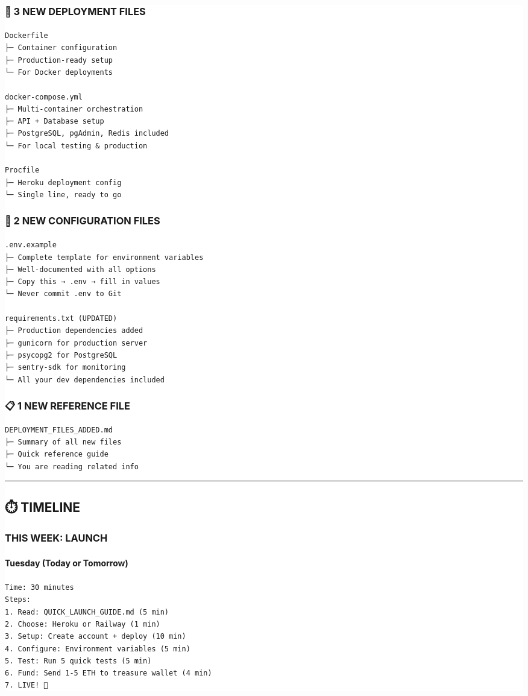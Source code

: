 ### 🐳 3 NEW DEPLOYMENT FILES
```
Dockerfile
├─ Container configuration
├─ Production-ready setup
└─ For Docker deployments

docker-compose.yml
├─ Multi-container orchestration
├─ API + Database setup
├─ PostgreSQL, pgAdmin, Redis included
└─ For local testing & production

Procfile
├─ Heroku deployment config
└─ Single line, ready to go
```

### 🔧 2 NEW CONFIGURATION FILES
```
.env.example
├─ Complete template for environment variables
├─ Well-documented with all options
├─ Copy this → .env → fill in values
└─ Never commit .env to Git

requirements.txt (UPDATED)
├─ Production dependencies added
├─ gunicorn for production server
├─ psycopg2 for PostgreSQL
├─ sentry-sdk for monitoring
└─ All your dev dependencies included
```

### 📋 1 NEW REFERENCE FILE
```
DEPLOYMENT_FILES_ADDED.md
├─ Summary of all new files
├─ Quick reference guide
└─ You are reading related info
```

---

## ⏱️ TIMELINE

### **THIS WEEK: LAUNCH**

#### Tuesday (Today or Tomorrow)
```
Time: 30 minutes
Steps:
1. Read: QUICK_LAUNCH_GUIDE.md (5 min)
2. Choose: Heroku or Railway (1 min)
3. Setup: Create account + deploy (10 min)
4. Configure: Environment variables (5 min)
5. Test: Run 5 quick tests (5 min)
6. Fund: Send 1-5 ETH to treasure wallet (4 min)
7. LIVE! 🎉
```
